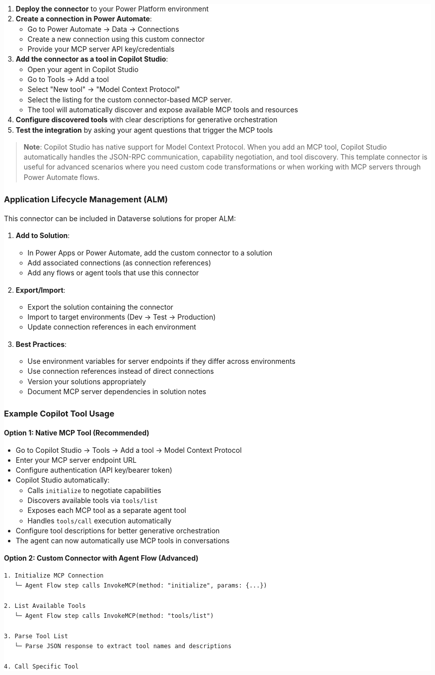 1. **Deploy the connector** to your Power Platform environment
2. **Create a connection in Power Automate**:
   - Go to Power Automate → Data → Connections
   - Create a new connection using this custom connector
   - Provide your MCP server API key/credentials
3. **Add the connector as a tool in Copilot Studio**:
   - Open your agent in Copilot Studio
   - Go to Tools → Add a tool
   - Select "New tool" → "Model Context Protocol"
   - Select the listing for the custom connector-based MCP server.
   - The tool will automatically discover and expose available MCP tools and resources
4. **Configure discovered tools** with clear descriptions for generative orchestration
5. **Test the integration** by asking your agent questions that trigger the MCP tools

> **Note**: Copilot Studio has native support for Model Context Protocol. When you add an MCP tool, Copilot Studio automatically handles the JSON-RPC communication, capability negotiation, and tool discovery. This template connector is useful for advanced scenarios where you need custom code transformations or when working with MCP servers through Power Automate flows.

### Application Lifecycle Management (ALM)

This connector can be included in Dataverse solutions for proper ALM:

1. **Add to Solution**:
   - In Power Apps or Power Automate, add the custom connector to a solution
   - Add associated connections (as connection references)
   - Add any flows or agent tools that use this connector

2. **Export/Import**:
   - Export the solution containing the connector
   - Import to target environments (Dev → Test → Production)
   - Update connection references in each environment

3. **Best Practices**:
   - Use environment variables for server endpoints if they differ across environments
   - Use connection references instead of direct connections
   - Version your solutions appropriately
   - Document MCP server dependencies in solution notes

### Example Copilot Tool Usage

**Option 1: Native MCP Tool (Recommended)**
- Go to Copilot Studio → Tools → Add a tool → Model Context Protocol
- Enter your MCP server endpoint URL
- Configure authentication (API key/bearer token)
- Copilot Studio automatically:
  - Calls `initialize` to negotiate capabilities
  - Discovers available tools via `tools/list`
  - Exposes each MCP tool as a separate agent tool
  - Handles `tools/call` execution automatically
- Configure tool descriptions for better generative orchestration
- The agent can now automatically use MCP tools in conversations

**Option 2: Custom Connector with Agent Flow (Advanced)**
```
1. Initialize MCP Connection
   └─ Agent Flow step calls InvokeMCP(method: "initialize", params: {...})

2. List Available Tools
   └─ Agent Flow step calls InvokeMCP(method: "tools/list")

3. Parse Tool List
   └─ Parse JSON response to extract tool names and descriptions

4. Call Specific Tool
```